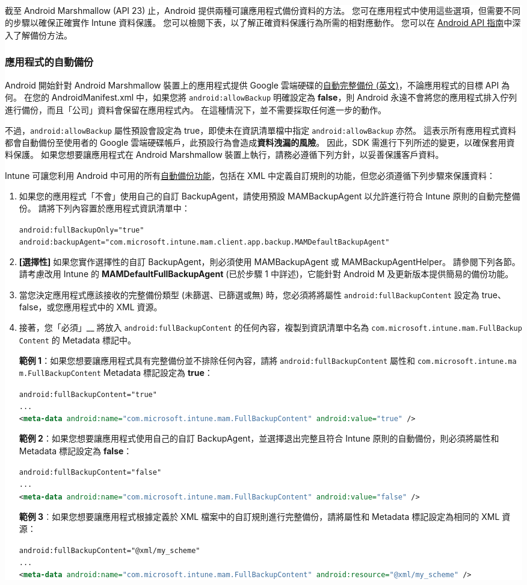 截至 Android Marshmallow (API 23) 止，Android 提供兩種可讓應用程式備份資料的方法。 您可在應用程式中使用這些選項，但需要不同的步驟以確保正確實作 Intune 資料保護。 您可以檢閱下表，以了解正確資料保護行為所需的相對應動作。  您可以在 [Android API 指南](https://developer.android.com/guide/topics/data/backup.html)中深入了解備份方法。

### <a name="auto-backup-for-apps"></a>應用程式的自動備份

Android 開始針對 Android Marshmallow 裝置上的應用程式提供 Google 雲端硬碟的[自動完整備份 (英文)](https://developer.android.com/guide/topics/data/autobackup.html)，不論應用程式的目標 API 為何。 在您的 AndroidManifest.xml 中，如果您將 `android:allowBackup` 明確設定為 **false**，則 Android 永遠不會將您的應用程式排入佇列進行備份，而且「公司」資料會保留在應用程式內。 在這種情況下，並不需要採取任何進一步的動作。

不過，`android:allowBackup` 屬性預設會設定為 true，即使未在資訊清單檔中指定 `android:allowBackup` 亦然。 這表示所有應用程式資料都會自動備份至使用者的 Google 雲端硬碟帳戶，此預設行為會造成**資料洩漏的風險**。 因此，SDK 需進行下列所述的變更，以確保套用資料保護。  如果您想要讓應用程式在 Android Marshmallow 裝置上執行，請務必遵循下列方針，以妥善保護客戶資料。  

Intune 可讓您利用 Android 中可用的所有[自動備份功能](https://developer.android.com/guide/topics/data/autobackup.html)，包括在 XML 中定義自訂規則的功能，但您必須遵循下列步驟來保護資料：

1. 如果您的應用程式「不會」使用自己的自訂 BackupAgent，請使用預設 MAMBackupAgent 以允許進行符合 Intune 原則的自動完整備份。 請將下列內容置於應用程式資訊清單中：

    ```xml
    android:fullBackupOnly="true"
    android:backupAgent="com.microsoft.intune.mam.client.app.backup.MAMDefaultBackupAgent"
    ```


2. **[選擇性]** 如果您實作選擇性的自訂 BackupAgent，則必須使用 MAMBackupAgent 或 MAMBackupAgentHelper。 請參閱下列各節。 請考慮改用 Intune 的 **MAMDefaultFullBackupAgent** (已於步驟 1 中詳述)，它能針對 Android M 及更新版本提供簡易的備份功能。

3. 當您決定應用程式應該接收的完整備份類型 (未篩選、已篩選或無) 時，您必須將將屬性 `android:fullBackupContent` 設定為 true、false，或您應用程式中的 XML 資源。

4. 接著，您「必須」__ 將放入 `android:fullBackupContent` 的任何內容，複製到資訊清單中名為 `com.microsoft.intune.mam.FullBackupContent` 的 Metadata 標記中。

    **範例 1**：如果您想要讓應用程式具有完整備份並不排除任何內容，請將 `android:fullBackupContent` 屬性和 `com.microsoft.intune.mam.FullBackupContent` Metadata 標記設定為 **true**：

    ```xml
    android:fullBackupContent="true"
    ...
    <meta-data android:name="com.microsoft.intune.mam.FullBackupContent" android:value="true" />  
    ```

    **範例 2**：如果您想要讓應用程式使用自己的自訂 BackupAgent，並選擇退出完整且符合 Intune 原則的自動備份，則必須將屬性和 Metadata 標記設定為 **false**：

    ```xml
    android:fullBackupContent="false"
    ...
    <meta-data android:name="com.microsoft.intune.mam.FullBackupContent" android:value="false" />  
    ```

    **範例 3**︰如果您想要讓應用程式根據定義於 XML 檔案中的自訂規則進行完整備份，請將屬性和 Metadata 標記設定為相同的 XML 資源：

    ```xml
    android:fullBackupContent="@xml/my_scheme"
    ...
    <meta-data android:name="com.microsoft.intune.mam.FullBackupContent" android:resource="@xml/my_scheme" />  
    ```
